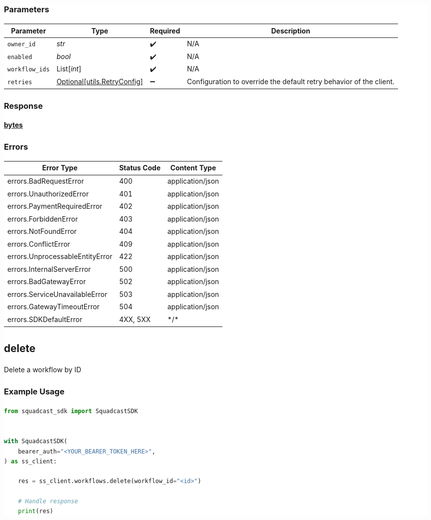### Parameters

| Parameter                                                           | Type                                                                | Required                                                            | Description                                                         |
| ------------------------------------------------------------------- | ------------------------------------------------------------------- | ------------------------------------------------------------------- | ------------------------------------------------------------------- |
| `owner_id`                                                          | *str*                                                               | :heavy_check_mark:                                                  | N/A                                                                 |
| `enabled`                                                           | *bool*                                                              | :heavy_check_mark:                                                  | N/A                                                                 |
| `workflow_ids`                                                      | List[*int*]                                                         | :heavy_check_mark:                                                  | N/A                                                                 |
| `retries`                                                           | [Optional[utils.RetryConfig]](../../models/utils/retryconfig.md)    | :heavy_minus_sign:                                                  | Configuration to override the default retry behavior of the client. |

### Response

**[bytes](../../models/.md)**

### Errors

| Error Type                      | Status Code                     | Content Type                    |
| ------------------------------- | ------------------------------- | ------------------------------- |
| errors.BadRequestError          | 400                             | application/json                |
| errors.UnauthorizedError        | 401                             | application/json                |
| errors.PaymentRequiredError     | 402                             | application/json                |
| errors.ForbiddenError           | 403                             | application/json                |
| errors.NotFoundError            | 404                             | application/json                |
| errors.ConflictError            | 409                             | application/json                |
| errors.UnprocessableEntityError | 422                             | application/json                |
| errors.InternalServerError      | 500                             | application/json                |
| errors.BadGatewayError          | 502                             | application/json                |
| errors.ServiceUnavailableError  | 503                             | application/json                |
| errors.GatewayTimeoutError      | 504                             | application/json                |
| errors.SDKDefaultError          | 4XX, 5XX                        | \*/\*                           |

## delete

Delete a workflow by ID

### Example Usage


```python
from squadcast_sdk import SquadcastSDK


with SquadcastSDK(
    bearer_auth="<YOUR_BEARER_TOKEN_HERE>",
) as ss_client:

    res = ss_client.workflows.delete(workflow_id="<id>")

    # Handle response
    print(res)

```
